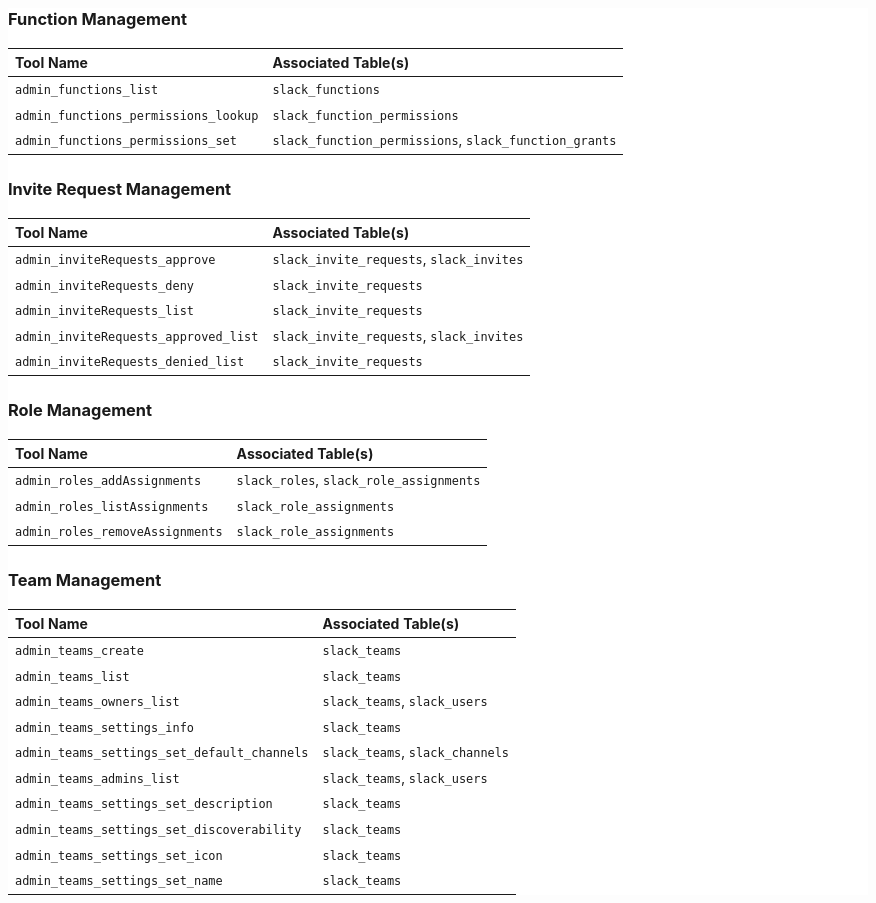 ### Function Management

| Tool Name | Associated Table(s) |
| :--- | :--- |
| `admin_functions_list` | `slack_functions` |
| `admin_functions_permissions_lookup`| `slack_function_permissions` |
| `admin_functions_permissions_set` | `slack_function_permissions`, `slack_function_grants` |

### Invite Request Management

| Tool Name | Associated Table(s) |
| :--- | :--- |
| `admin_inviteRequests_approve` | `slack_invite_requests`, `slack_invites` |
| `admin_inviteRequests_deny` | `slack_invite_requests` |
| `admin_inviteRequests_list` | `slack_invite_requests` |
| `admin_inviteRequests_approved_list`| `slack_invite_requests`, `slack_invites` |
| `admin_inviteRequests_denied_list`| `slack_invite_requests` |

### Role Management

| Tool Name | Associated Table(s) |
| :--- | :--- |
| `admin_roles_addAssignments` | `slack_roles`, `slack_role_assignments` |
| `admin_roles_listAssignments` | `slack_role_assignments` |
| `admin_roles_removeAssignments`| `slack_role_assignments` |

### Team Management

| Tool Name | Associated Table(s) |
| :--- | :--- |
| `admin_teams_create` | `slack_teams` |
| `admin_teams_list` | `slack_teams` |
| `admin_teams_owners_list` | `slack_teams`, `slack_users` |
| `admin_teams_settings_info` | `slack_teams` |
| `admin_teams_settings_set_default_channels`| `slack_teams`, `slack_channels` |
| `admin_teams_admins_list` | `slack_teams`, `slack_users` |
| `admin_teams_settings_set_description`| `slack_teams` |
| `admin_teams_settings_set_discoverability`| `slack_teams` |
| `admin_teams_settings_set_icon` | `slack_teams` |
| `admin_teams_settings_set_name` | `slack_teams` |
